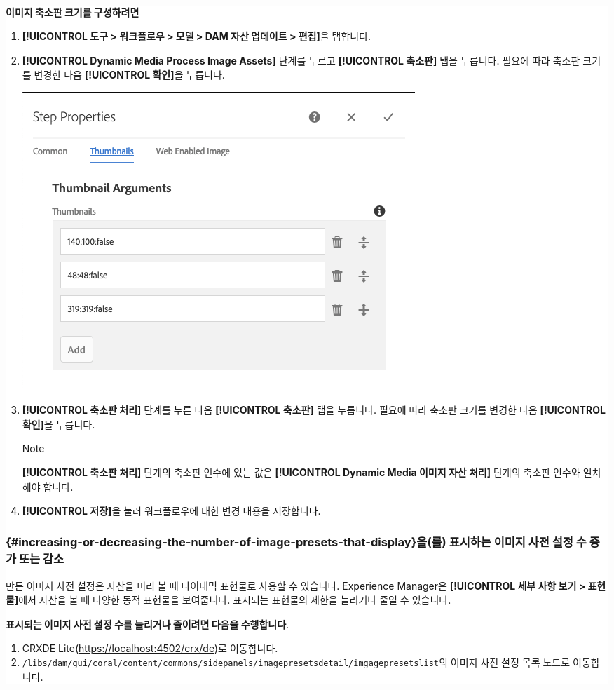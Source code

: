 >



**이미지 축소판 크기를 구성하려면**

1. **[!UICONTROL 도구 > 워크플로우 > 모델 > DAM 자산 업데이트 > 편집]**&#x200B;을 탭합니다.
1. **[!UICONTROL Dynamic Media Process Image Assets]** 단계를 누르고 **[!UICONTROL 축소판]** 탭을 누릅니다. 필요에 따라 축소판 크기를 변경한 다음 **[!UICONTROL 확인]**&#x200B;을 누릅니다.

   ![6_5_dynamicmediaprocesseassets-thumbnailastab](assets/6_5_dynamicmediaprocessimageassets-thumbnailstab.png)

1. **[!UICONTROL 축소판 처리]** 단계를 누른 다음 **[!UICONTROL 축소판]** 탭을 누릅니다. 필요에 따라 축소판 크기를 변경한 다음 **[!UICONTROL 확인]**&#x200B;을 누릅니다.

   >[!NOTE]
   >
   >**[!UICONTROL 축소판 처리]** 단계의 축소판 인수에 있는 값은 **[!UICONTROL Dynamic Media 이미지 자산 처리]** 단계의 축소판 인수와 일치해야 합니다.

1. **[!UICONTROL 저장]**&#x200B;을 눌러 워크플로우에 대한 변경 내용을 저장합니다.

### {#increasing-or-decreasing-the-number-of-image-presets-that-display}을(를) 표시하는 이미지 사전 설정 수 증가 또는 감소

만든 이미지 사전 설정은 자산을 미리 볼 때 다이내믹 표현물로 사용할 수 있습니다. Experience Manager은 **[!UICONTROL 세부 사항 보기 > 표현물]**&#x200B;에서 자산을 볼 때 다양한 동적 표현물을 보여줍니다. 표시되는 표현물의 제한을 늘리거나 줄일 수 있습니다.

**표시되는 이미지 사전 설정 수를 늘리거나 줄이려면 다음을 수행합니다**.

1. CRXDE Lite([https://localhost:4502/crx/de](https://localhost:4502/crx/de))로 이동합니다.
1. `/libs/dam/gui/coral/content/commons/sidepanels/imagepresetsdetail/imgagepresetslist`의 이미지 사전 설정 목록 노드로 이동합니다.
